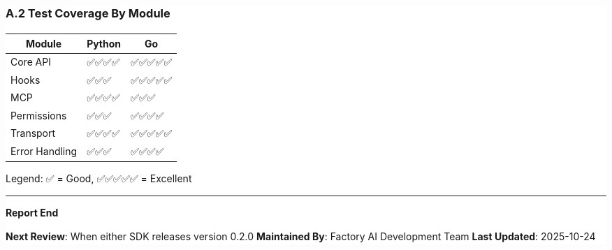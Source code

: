 
### A.2 Test Coverage By Module

| Module | Python | Go |
|--------|--------|-----|
| Core API | ✅✅✅✅ | ✅✅✅✅✅ |
| Hooks | ✅✅✅ | ✅✅✅✅✅ |
| MCP | ✅✅✅✅ | ✅✅✅ |
| Permissions | ✅✅✅ | ✅✅✅✅ |
| Transport | ✅✅✅✅ | ✅✅✅✅✅ |
| Error Handling | ✅✅✅ | ✅✅✅✅ |

Legend: ✅ = Good, ✅✅✅✅✅ = Excellent

---

**Report End**

**Next Review**: When either SDK releases version 0.2.0
**Maintained By**: Factory AI Development Team
**Last Updated**: 2025-10-24
